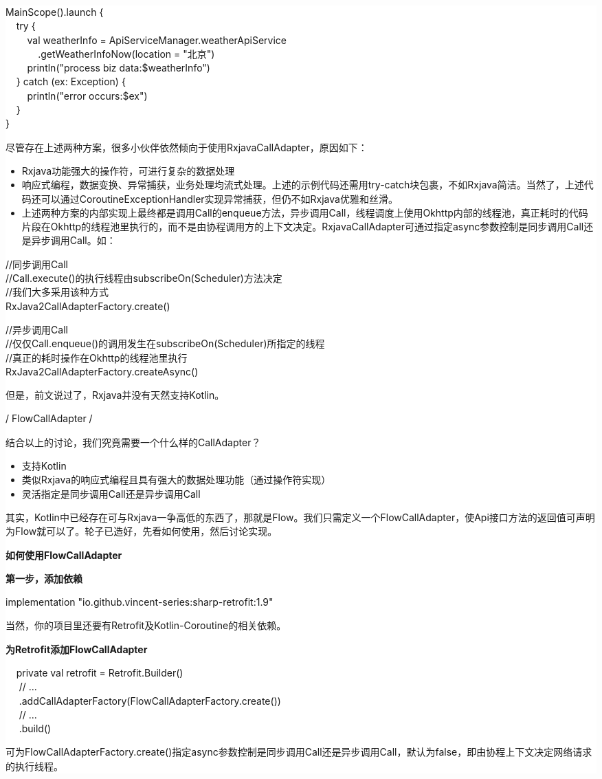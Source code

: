 MainScope().launch {  
    try {  
        val weatherInfo = ApiServiceManager.weatherApiService  
            .getWeatherInfoNow(location = "北京")  
        println("process biz data:$weatherInfo")  
    } catch (ex: Exception) {  
        println("error occurs:$ex")  
    }  
}  

尽管存在上述两种方案，很多小伙伴依然倾向于使用RxjavaCallAdapter，原因如下：

* Rxjava功能强大的操作符，可进行复杂的数据处理
* 响应式编程，数据变换、异常捕获，业务处理均流式处理。上述的示例代码还需用try-catch块包裹，不如Rxjava简洁。当然了，上述代码还可以通过CoroutineExceptionHandler实现异常捕获，但仍不如Rxjava优雅和丝滑。
* 上述两种方案的内部实现上最终都是调用Call的enqueue方法，异步调用Call，线程调度上使用Okhttp内部的线程池，真正耗时的代码片段在Okhttp的线程池里执行的，而不是由协程调用方的上下文决定。RxjavaCallAdapter可通过指定async参数控制是同步调用Call还是异步调用Call。如：

//同步调用Call  
//Call.execute()的执行线程由subscribeOn(Scheduler)方法决定  
//我们大多采用该种方式  
RxJava2CallAdapterFactory.create()  

//异步调用Call  
//仅仅Call.enqueue()的调用发生在subscribeOn(Scheduler)所指定的线程  
//真正的耗时操作在Okhttp的线程池里执行  
RxJava2CallAdapterFactory.createAsync()  

但是，前文说过了，Rxjava并没有天然支持Kotlin。

/ FlowCallAdapter /

结合以上的讨论，我们究竟需要一个什么样的CallAdapter？

* 支持Kotlin
* 类似Rxjava的响应式编程且具有强大的数据处理功能（通过操作符实现）
* 灵活指定是同步调用Call还是异步调用Call

其实，Kotlin中已经存在可与Rxjava一争高低的东西了，那就是Flow。我们只需定义一个FlowCallAdapter，使Api接口方法的返回值可声明为Flow<T>就可以了。轮子已造好，先看如何使用，然后讨论实现。

**如何使用FlowCallAdapter**

**第一步，添加依赖**

implementation "io.github.vincent-series:sharp-retrofit:1.9"

当然，你的项目里还要有Retrofit及Kotlin-Coroutine的相关依赖。

**为Retrofit添加FlowCallAdapter**

    private val retrofit = Retrofit.Builder()  
     // ...  
     .addCallAdapterFactory(FlowCallAdapterFactory.create())  
     // ...  
     .build()  

可为FlowCallAdapterFactory.create()指定async参数控制是同步调用Call还是异步调用Call，默认为false，即由协程上下文决定网络请求的执行线程。

